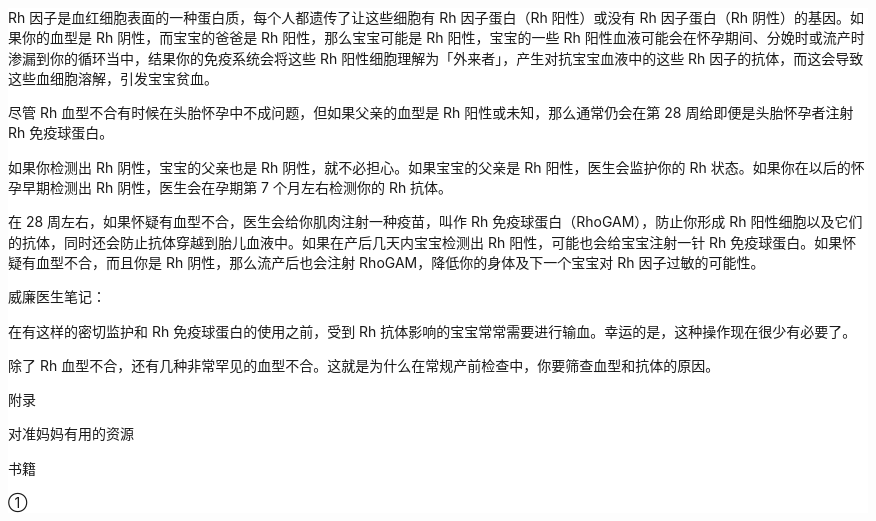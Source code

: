 Rh 因子是血红细胞表面的一种蛋白质，每个人都遗传了让这些细胞有 Rh 因子蛋白（Rh 阳性）或没有 Rh 因子蛋白（Rh 阴性）的基因。如果你的血型是 Rh 阴性，而宝宝的爸爸是 Rh 阳性，那么宝宝可能是 Rh 阳性，宝宝的一些 Rh 阳性血液可能会在怀孕期间、分娩时或流产时渗漏到你的循环当中，结果你的免疫系统会将这些 Rh 阳性细胞理解为「外来者」，产生对抗宝宝血液中的这些 Rh 因子的抗体，而这会导致这些血细胞溶解，引发宝宝贫血。

尽管 Rh 血型不合有时候在头胎怀孕中不成问题，但如果父亲的血型是 Rh 阳性或未知，那么通常仍会在第 28 周给即便是头胎怀孕者注射 Rh 免疫球蛋白。

如果你检测出 Rh 阴性，宝宝的父亲也是 Rh 阴性，就不必担心。如果宝宝的父亲是 Rh 阳性，医生会监护你的 Rh 状态。如果你在以后的怀孕早期检测出 Rh 阴性，医生会在孕期第 7 个月左右检测你的 Rh 抗体。

在 28 周左右，如果怀疑有血型不合，医生会给你肌肉注射一种疫苗，叫作 Rh 免疫球蛋白（RhoGAM），防止你形成 Rh 阳性细胞以及它们的抗体，同时还会防止抗体穿越到胎儿血液中。如果在产后几天内宝宝检测出 Rh 阳性，可能也会给宝宝注射一针 Rh 免疫球蛋白。如果怀疑有血型不合，而且你是 Rh 阴性，那么流产后也会注射 RhoGAM，降低你的身体及下一个宝宝对 Rh 因子过敏的可能性。

威廉医生笔记：

在有这样的密切监护和 Rh 免疫球蛋白的使用之前，受到 Rh 抗体影响的宝宝常常需要进行输血。幸运的是，这种操作现在很少有必要了。

除了 Rh 血型不合，还有几种非常罕见的血型不合。这就是为什么在常规产前检查中，你要筛查血型和抗体的原因。

附录

对准妈妈有用的资源

书籍

①

